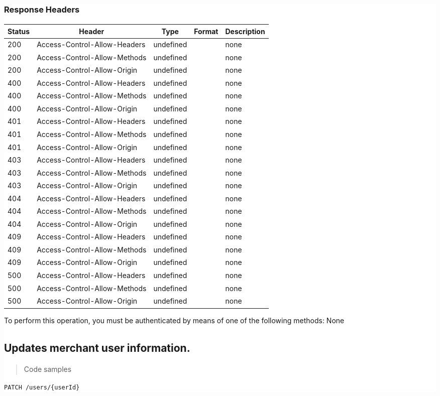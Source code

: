 ### Response Headers

|Status|Header|Type|Format|Description|
|---|---|---|---|---|
|200|Access-Control-Allow-Headers|undefined||none|
|200|Access-Control-Allow-Methods|undefined||none|
|200|Access-Control-Allow-Origin|undefined||none|
|400|Access-Control-Allow-Headers|undefined||none|
|400|Access-Control-Allow-Methods|undefined||none|
|400|Access-Control-Allow-Origin|undefined||none|
|401|Access-Control-Allow-Headers|undefined||none|
|401|Access-Control-Allow-Methods|undefined||none|
|401|Access-Control-Allow-Origin|undefined||none|
|403|Access-Control-Allow-Headers|undefined||none|
|403|Access-Control-Allow-Methods|undefined||none|
|403|Access-Control-Allow-Origin|undefined||none|
|404|Access-Control-Allow-Headers|undefined||none|
|404|Access-Control-Allow-Methods|undefined||none|
|404|Access-Control-Allow-Origin|undefined||none|
|409|Access-Control-Allow-Headers|undefined||none|
|409|Access-Control-Allow-Methods|undefined||none|
|409|Access-Control-Allow-Origin|undefined||none|
|500|Access-Control-Allow-Headers|undefined||none|
|500|Access-Control-Allow-Methods|undefined||none|
|500|Access-Control-Allow-Origin|undefined||none|

<aside class="warning">
To perform this operation, you must be authenticated by means of one of the following methods:
None
</aside>

## Updates merchant user information.

> Code samples

`PATCH /users/{userId}`

